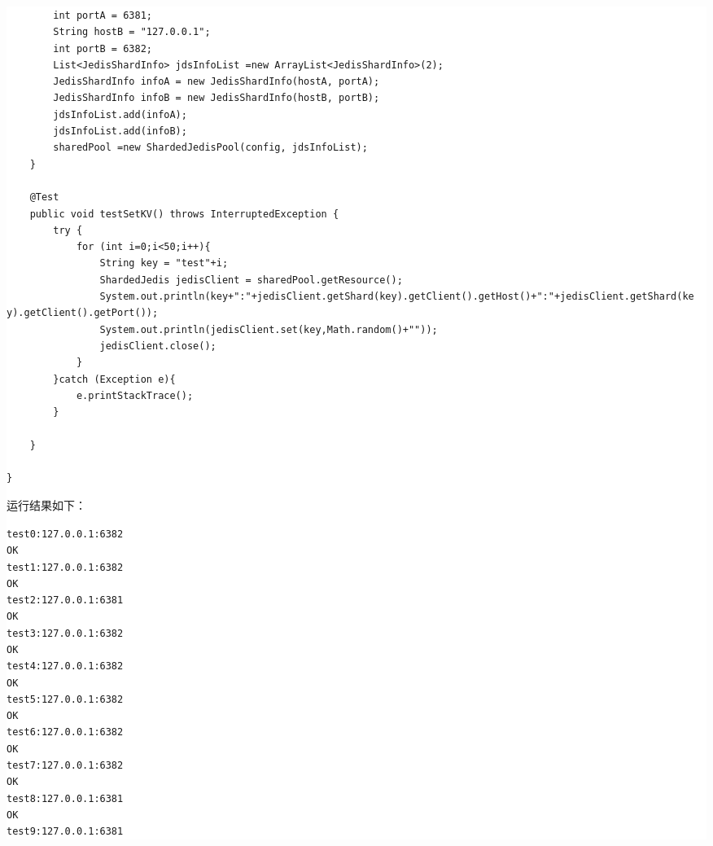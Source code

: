 ```
        int portA = 6381;
        String hostB = "127.0.0.1";
        int portB = 6382;
        List<JedisShardInfo> jdsInfoList =new ArrayList<JedisShardInfo>(2);
        JedisShardInfo infoA = new JedisShardInfo(hostA, portA);
        JedisShardInfo infoB = new JedisShardInfo(hostB, portB);
        jdsInfoList.add(infoA);
        jdsInfoList.add(infoB);
        sharedPool =new ShardedJedisPool(config, jdsInfoList);
    }

    @Test
    public void testSetKV() throws InterruptedException {
        try {
            for (int i=0;i<50;i++){
                String key = "test"+i;
                ShardedJedis jedisClient = sharedPool.getResource();
                System.out.println(key+":"+jedisClient.getShard(key).getClient().getHost()+":"+jedisClient.getShard(key).getClient().getPort());
                System.out.println(jedisClient.set(key,Math.random()+""));
                jedisClient.close();
            }
        }catch (Exception e){
            e.printStackTrace();
        }

    }

}
```

运行结果如下：

```
test0:127.0.0.1:6382
OK
test1:127.0.0.1:6382
OK
test2:127.0.0.1:6381
OK
test3:127.0.0.1:6382
OK
test4:127.0.0.1:6382
OK
test5:127.0.0.1:6382
OK
test6:127.0.0.1:6382
OK
test7:127.0.0.1:6382
OK
test8:127.0.0.1:6381
OK
test9:127.0.0.1:6381
```
